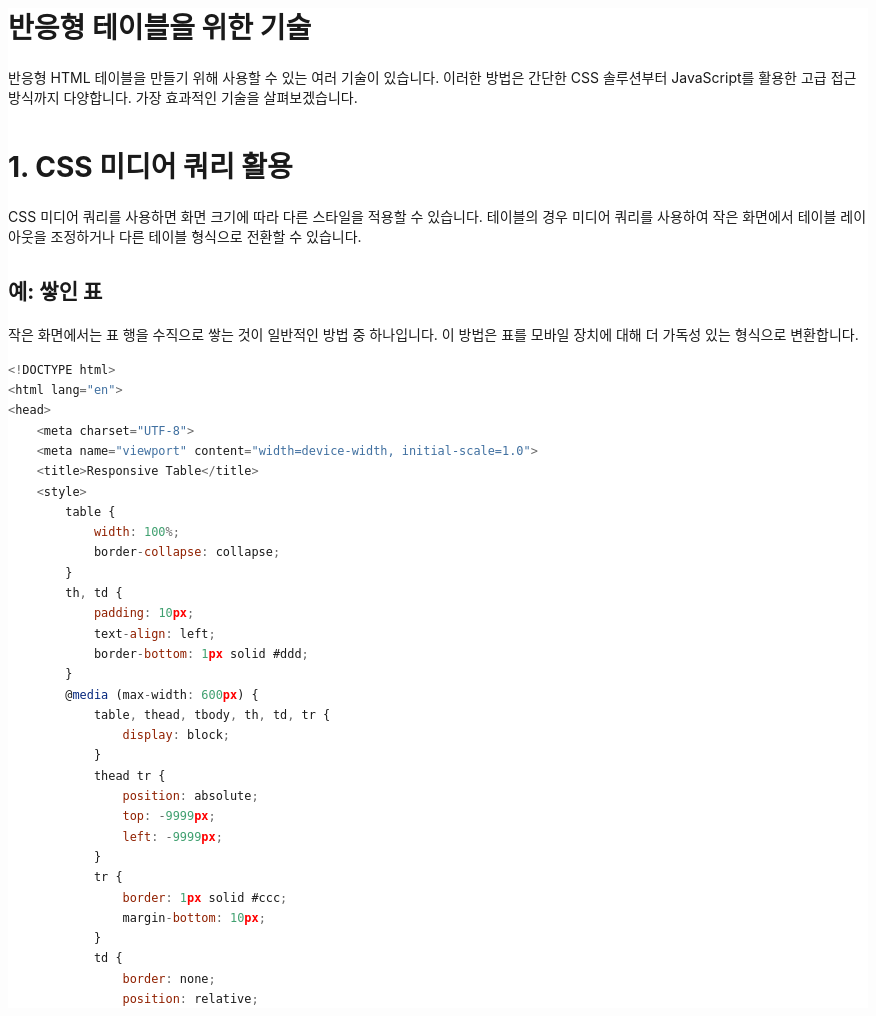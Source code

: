 <script>
     (adsbygoogle = window.adsbygoogle || []).push({});
</script>

# 반응형 테이블을 위한 기술

반응형 HTML 테이블을 만들기 위해 사용할 수 있는 여러 기술이 있습니다. 이러한 방법은 간단한 CSS 솔루션부터 JavaScript를 활용한 고급 접근 방식까지 다양합니다. 가장 효과적인 기술을 살펴보겠습니다.

# 1. CSS 미디어 쿼리 활용

CSS 미디어 쿼리를 사용하면 화면 크기에 따라 다른 스타일을 적용할 수 있습니다. 테이블의 경우 미디어 쿼리를 사용하여 작은 화면에서 테이블 레이아웃을 조정하거나 다른 테이블 형식으로 전환할 수 있습니다.



<ins class="adsbygoogle"
     style="display:block"
     data-ad-client="ca-pub-4877378276818686"
     data-ad-slot="1107185301"
     data-ad-format="auto"
     data-full-width-responsive="true"></ins>

<script>
     (adsbygoogle = window.adsbygoogle || []).push({});
</script>

## 예: 쌓인 표

작은 화면에서는 표 행을 수직으로 쌓는 것이 일반적인 방법 중 하나입니다. 이 방법은 표를 모바일 장치에 대해 더 가독성 있는 형식으로 변환합니다.

```js
<!DOCTYPE html>
<html lang="en">
<head>
    <meta charset="UTF-8">
    <meta name="viewport" content="width=device-width, initial-scale=1.0">
    <title>Responsive Table</title>
    <style>
        table {
            width: 100%;
            border-collapse: collapse;
        }
        th, td {
            padding: 10px;
            text-align: left;
            border-bottom: 1px solid #ddd;
        }
        @media (max-width: 600px) {
            table, thead, tbody, th, td, tr {
                display: block;
            }
            thead tr {
                position: absolute;
                top: -9999px;
                left: -9999px;
            }
            tr {
                border: 1px solid #ccc;
                margin-bottom: 10px;
            }
            td {
                border: none;
                position: relative;
```